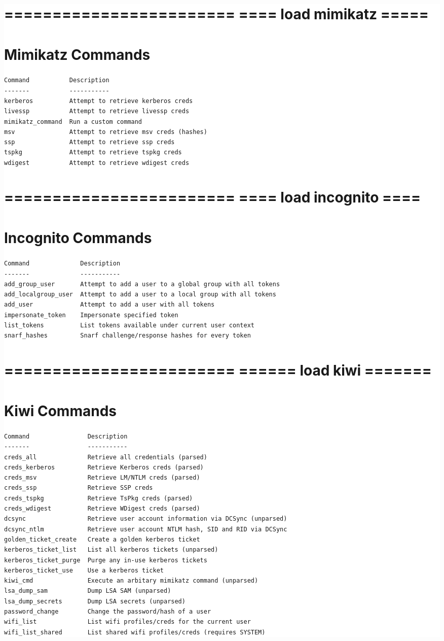 ========================
==== load mimikatz =====
======================== 
Mimikatz Commands
=================

    Command           Description
    -------           -----------
    kerberos          Attempt to retrieve kerberos creds
    livessp           Attempt to retrieve livessp creds
    mimikatz_command  Run a custom command
    msv               Attempt to retrieve msv creds (hashes)
    ssp               Attempt to retrieve ssp creds
    tspkg             Attempt to retrieve tspkg creds
    wdigest           Attempt to retrieve wdigest creds


========================
==== load incognito ====
======================== 
Incognito Commands
==================

    Command              Description
    -------              -----------
    add_group_user       Attempt to add a user to a global group with all tokens
    add_localgroup_user  Attempt to add a user to a local group with all tokens
    add_user             Attempt to add a user with all tokens
    impersonate_token    Impersonate specified token
    list_tokens          List tokens available under current user context
    snarf_hashes         Snarf challenge/response hashes for every token

========================
====== load kiwi =======
========================
Kiwi Commands
=============

    Command                Description
    -------                -----------
    creds_all              Retrieve all credentials (parsed)
    creds_kerberos         Retrieve Kerberos creds (parsed)
    creds_msv              Retrieve LM/NTLM creds (parsed)
    creds_ssp              Retrieve SSP creds
    creds_tspkg            Retrieve TsPkg creds (parsed)
    creds_wdigest          Retrieve WDigest creds (parsed)
    dcsync                 Retrieve user account information via DCSync (unparsed)
    dcsync_ntlm            Retrieve user account NTLM hash, SID and RID via DCSync
    golden_ticket_create   Create a golden kerberos ticket
    kerberos_ticket_list   List all kerberos tickets (unparsed)
    kerberos_ticket_purge  Purge any in-use kerberos tickets
    kerberos_ticket_use    Use a kerberos ticket
    kiwi_cmd               Execute an arbitary mimikatz command (unparsed)
    lsa_dump_sam           Dump LSA SAM (unparsed)
    lsa_dump_secrets       Dump LSA secrets (unparsed)
    password_change        Change the password/hash of a user
    wifi_list              List wifi profiles/creds for the current user
    wifi_list_shared       List shared wifi profiles/creds (requires SYSTEM)
    